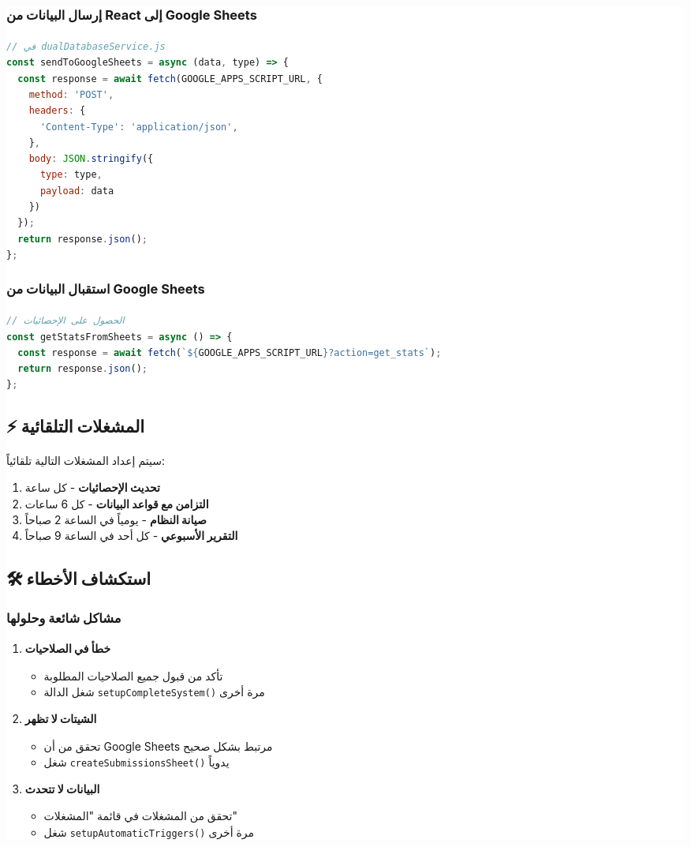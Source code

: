 ### إرسال البيانات من React إلى Google Sheets
```javascript
// في dualDatabaseService.js
const sendToGoogleSheets = async (data, type) => {
  const response = await fetch(GOOGLE_APPS_SCRIPT_URL, {
    method: 'POST',
    headers: {
      'Content-Type': 'application/json',
    },
    body: JSON.stringify({
      type: type,
      payload: data
    })
  });
  return response.json();
};
```

### استقبال البيانات من Google Sheets
```javascript
// الحصول على الإحصائيات
const getStatsFromSheets = async () => {
  const response = await fetch(`${GOOGLE_APPS_SCRIPT_URL}?action=get_stats`);
  return response.json();
};
```

## ⚡ المشغلات التلقائية

سيتم إعداد المشغلات التالية تلقائياً:

1. **تحديث الإحصائيات** - كل ساعة
2. **التزامن مع قواعد البيانات** - كل 6 ساعات  
3. **صيانة النظام** - يومياً في الساعة 2 صباحاً
4. **التقرير الأسبوعي** - كل أحد في الساعة 9 صباحاً

## 🛠️ استكشاف الأخطاء

### مشاكل شائعة وحلولها

1. **خطأ في الصلاحيات**
   - تأكد من قبول جميع الصلاحيات المطلوبة
   - شغل الدالة `setupCompleteSystem()` مرة أخرى

2. **الشيتات لا تظهر**
   - تحقق من أن Google Sheets مرتبط بشكل صحيح
   - شغل `createSubmissionsSheet()` يدوياً

3. **البيانات لا تتحدث**
   - تحقق من المشغلات في قائمة "المشغلات"
   - شغل `setupAutomaticTriggers()` مرة أخرى

